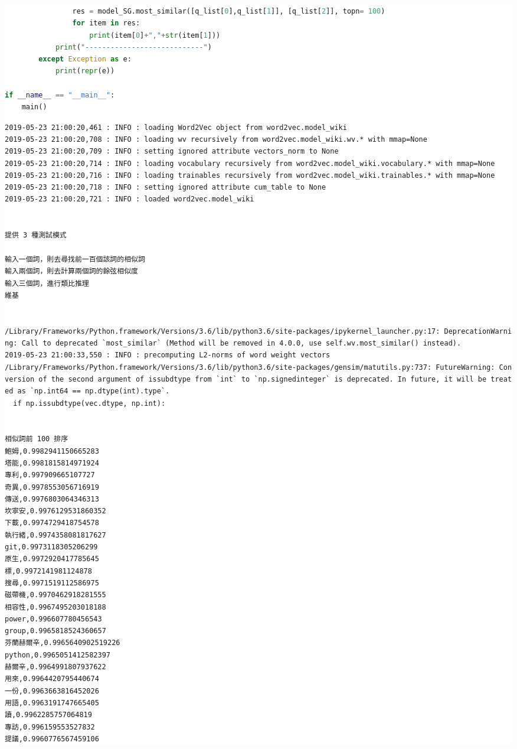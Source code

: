 ```python
				res = model_SG.most_similar([q_list[0],q_list[1]], [q_list[2]], topn= 100)
				for item in res:
					print(item[0]+","+str(item[1]))
			print("----------------------------")
		except Exception as e:
			print(repr(e))

if __name__ == "__main__":
	main()
```

    2019-05-23 21:00:20,461 : INFO : loading Word2Vec object from word2vec.model_wiki
    2019-05-23 21:00:20,708 : INFO : loading wv recursively from word2vec.model_wiki.wv.* with mmap=None
    2019-05-23 21:00:20,709 : INFO : setting ignored attribute vectors_norm to None
    2019-05-23 21:00:20,714 : INFO : loading vocabulary recursively from word2vec.model_wiki.vocabulary.* with mmap=None
    2019-05-23 21:00:20,716 : INFO : loading trainables recursively from word2vec.model_wiki.trainables.* with mmap=None
    2019-05-23 21:00:20,718 : INFO : setting ignored attribute cum_table to None
    2019-05-23 21:00:20,721 : INFO : loaded word2vec.model_wiki


    提供 3 種測試模式
    
    輸入一個詞，則去尋找前一百個該詞的相似詞
    輸入兩個詞，則去計算兩個詞的餘弦相似度
    輸入三個詞，進行類比推理
    維基


    /Library/Frameworks/Python.framework/Versions/3.6/lib/python3.6/site-packages/ipykernel_launcher.py:17: DeprecationWarning: Call to deprecated `most_similar` (Method will be removed in 4.0.0, use self.wv.most_similar() instead).
    2019-05-23 21:00:33,550 : INFO : precomputing L2-norms of word weight vectors
    /Library/Frameworks/Python.framework/Versions/3.6/lib/python3.6/site-packages/gensim/matutils.py:737: FutureWarning: Conversion of the second argument of issubdtype from `int` to `np.signedinteger` is deprecated. In future, it will be treated as `np.int64 == np.dtype(int).type`.
      if np.issubdtype(vec.dtype, np.int):


    相似詞前 100 排序
    鮑姆,0.9982941150665283
    塔能,0.9981815814971924
    專利,0.997909665107727
    奇異,0.9978553056716919
    傳送,0.9976803064346313
    坎寧安,0.9976129531860352
    下載,0.9974729418754578
    執行緒,0.9974358081817627
    git,0.9973118305206299
    原生,0.9972920417785645
    標,0.9972141981124878
    搜尋,0.9971519112586975
    磁帶機,0.9970462918281555
    相容性,0.9967495203018188
    power,0.996607780456543
    group,0.9965818524360657
    芬蘭赫爾辛,0.9965640902519226
    python,0.9965051412582397
    赫爾辛,0.9964991807937622
    用來,0.9964420795440674
    一份,0.9963663816452026
    用語,0.9963191747665405
    讀,0.9962285757064819
    專訪,0.996159553527832
    提議,0.9960776567459106